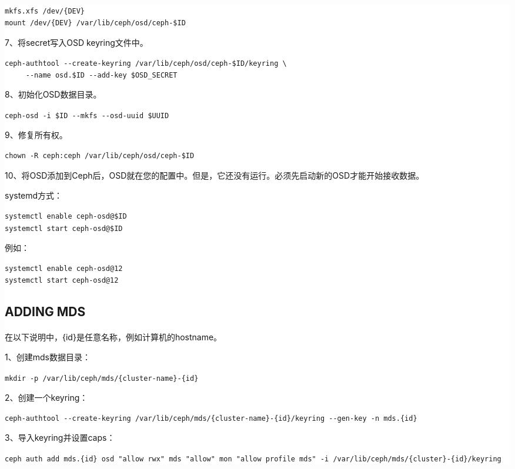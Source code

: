 ```
mkfs.xfs /dev/{DEV}
mount /dev/{DEV} /var/lib/ceph/osd/ceph-$ID
```

7、将secret写入OSD keyring文件中。

```
ceph-authtool --create-keyring /var/lib/ceph/osd/ceph-$ID/keyring \
     --name osd.$ID --add-key $OSD_SECRET
```

8、初始化OSD数据目录。

```
ceph-osd -i $ID --mkfs --osd-uuid $UUID
```

9、修复所有权。

```
chown -R ceph:ceph /var/lib/ceph/osd/ceph-$ID
```

10、将OSD添加到Ceph后，OSD就在您的配置中。但是，它还没有运行。必须先启动新的OSD才能开始接收数据。

systemd方式：

```
systemctl enable ceph-osd@$ID
systemctl start ceph-osd@$ID
```

例如：

```
systemctl enable ceph-osd@12
systemctl start ceph-osd@12
```

## ADDING MDS

在以下说明中，{id}是任意名称，例如计算机的hostname。

1、创建mds数据目录：

```
mkdir -p /var/lib/ceph/mds/{cluster-name}-{id}
```

2、创建一个keyring：

```
ceph-authtool --create-keyring /var/lib/ceph/mds/{cluster-name}-{id}/keyring --gen-key -n mds.{id}
```

3、导入keyring并设置caps：

```
ceph auth add mds.{id} osd "allow rwx" mds "allow" mon "allow profile mds" -i /var/lib/ceph/mds/{cluster}-{id}/keyring
```
